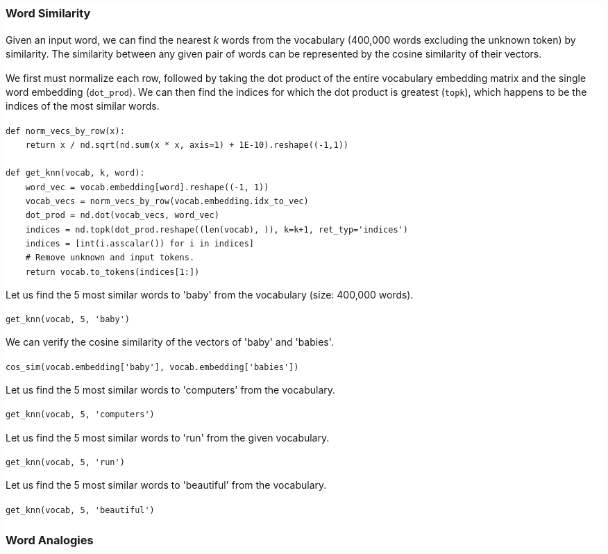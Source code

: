 ### Word Similarity

Given an input word, we can find the nearest $k$ words from
the vocabulary (400,000 words excluding the unknown token) by similarity. The
similarity between any given pair of words can be represented by the cosine similarity
of their vectors.

We first must normalize each row, followed by taking the dot product of the entire
vocabulary embedding matrix and the single word embedding (`dot_prod`).
We can then find the indices for which the dot product is greatest (`topk`), which happens to be the indices of the most similar words.

```{.python .input}
def norm_vecs_by_row(x):
    return x / nd.sqrt(nd.sum(x * x, axis=1) + 1E-10).reshape((-1,1))

def get_knn(vocab, k, word):
    word_vec = vocab.embedding[word].reshape((-1, 1))
    vocab_vecs = norm_vecs_by_row(vocab.embedding.idx_to_vec)
    dot_prod = nd.dot(vocab_vecs, word_vec)
    indices = nd.topk(dot_prod.reshape((len(vocab), )), k=k+1, ret_typ='indices')
    indices = [int(i.asscalar()) for i in indices]
    # Remove unknown and input tokens.
    return vocab.to_tokens(indices[1:])
```

Let us find the 5 most similar words to 'baby' from the vocabulary (size:
400,000 words).

```{.python .input}
get_knn(vocab, 5, 'baby')
```

We can verify the cosine similarity of the vectors of 'baby' and 'babies'.

```{.python .input}
cos_sim(vocab.embedding['baby'], vocab.embedding['babies'])
```

Let us find the 5 most similar words to 'computers' from the vocabulary.

```{.python .input}
get_knn(vocab, 5, 'computers')
```

Let us find the 5 most similar words to 'run' from the given vocabulary.

```{.python .input}
get_knn(vocab, 5, 'run')
```

Let us find the 5 most similar words to 'beautiful' from the vocabulary.

```{.python .input}
get_knn(vocab, 5, 'beautiful')
```

### Word Analogies
